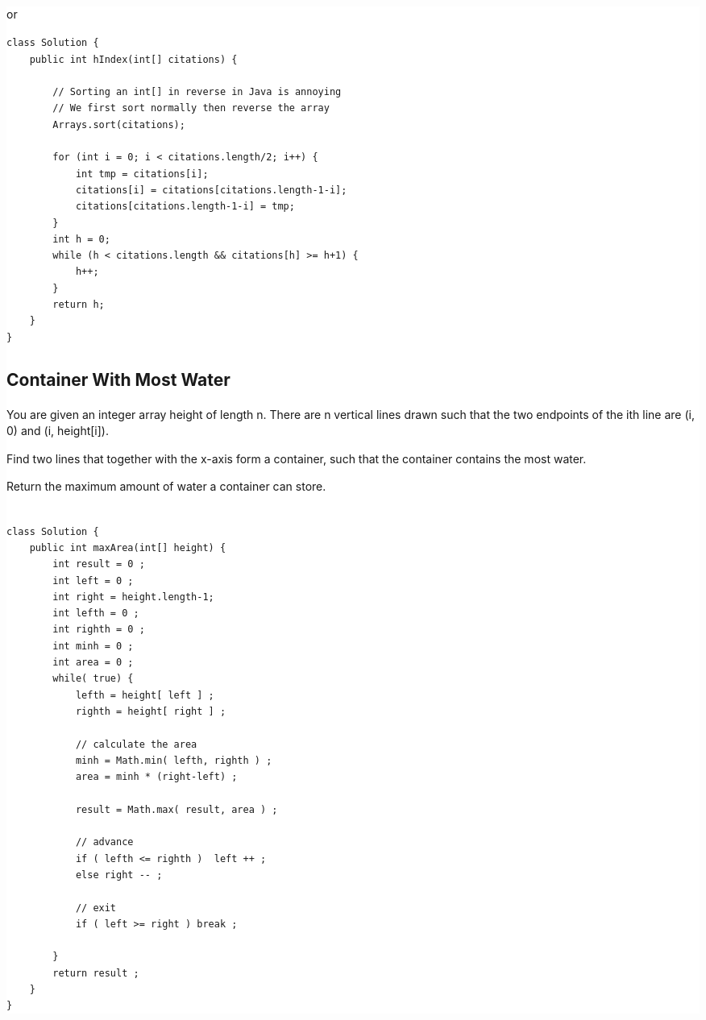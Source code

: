 or

```
class Solution {
    public int hIndex(int[] citations) {

        // Sorting an int[] in reverse in Java is annoying
        // We first sort normally then reverse the array
        Arrays.sort(citations);

        for (int i = 0; i < citations.length/2; i++) {
            int tmp = citations[i];
            citations[i] = citations[citations.length-1-i];
            citations[citations.length-1-i] = tmp;
        }
        int h = 0;
        while (h < citations.length && citations[h] >= h+1) {
            h++;
        }
        return h;
    }
}
```

## Container With Most Water

You are given an integer array height of length n. There are n vertical lines drawn such that the two endpoints of the ith line are (i, 0) and (i, height[i]).

Find two lines that together with the x-axis form a container, such that the container contains the most water.

Return the maximum amount of water a container can store.

```import java.util.* ;

class Solution {
    public int maxArea(int[] height) {
        int result = 0 ;
        int left = 0 ;
        int right = height.length-1;
        int lefth = 0 ;
        int righth = 0 ;
        int minh = 0 ;
        int area = 0 ;
        while( true) {
            lefth = height[ left ] ;
            righth = height[ right ] ;

            // calculate the area
            minh = Math.min( lefth, righth ) ;
            area = minh * (right-left) ;

            result = Math.max( result, area ) ;

            // advance
            if ( lefth <= righth )  left ++ ;
            else right -- ;

            // exit
            if ( left >= right ) break ;

        }
        return result ;
    }
}
```